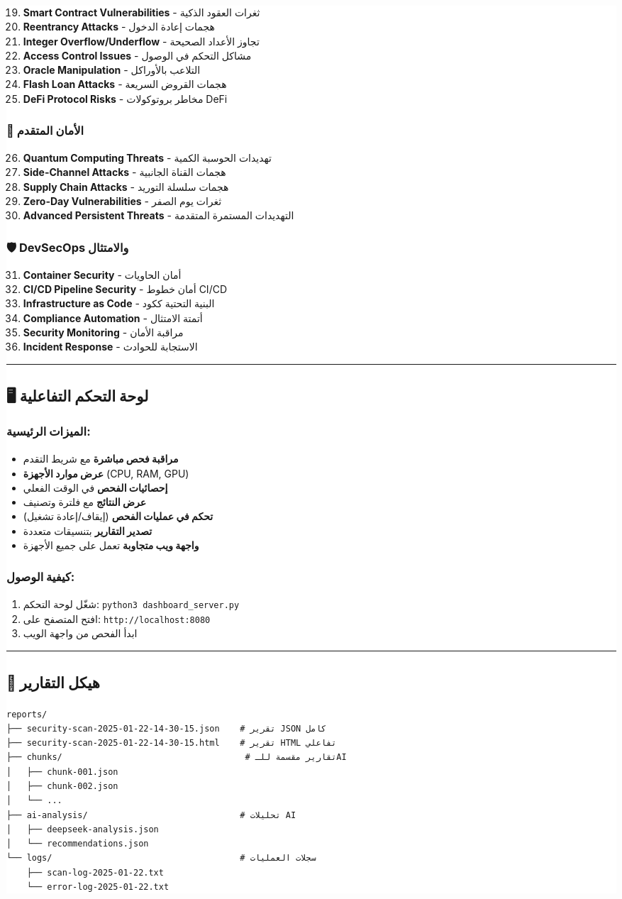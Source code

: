 19. **Smart Contract Vulnerabilities** - ثغرات العقود الذكية
20. **Reentrancy Attacks** - هجمات إعادة الدخول
21. **Integer Overflow/Underflow** - تجاوز الأعداد الصحيحة
22. **Access Control Issues** - مشاكل التحكم في الوصول
23. **Oracle Manipulation** - التلاعب بالأوراكل
24. **Flash Loan Attacks** - هجمات القروض السريعة
25. **DeFi Protocol Risks** - مخاطر بروتوكولات DeFi

### 🔬 الأمان المتقدم

26. **Quantum Computing Threats** - تهديدات الحوسبة الكمية
27. **Side-Channel Attacks** - هجمات القناة الجانبية
28. **Supply Chain Attacks** - هجمات سلسلة التوريد
29. **Zero-Day Vulnerabilities** - ثغرات يوم الصفر
30. **Advanced Persistent Threats** - التهديدات المستمرة المتقدمة

### 🛡️ DevSecOps والامتثال

31. **Container Security** - أمان الحاويات
32. **CI/CD Pipeline Security** - أمان خطوط CI/CD
33. **Infrastructure as Code** - البنية التحتية ككود
34. **Compliance Automation** - أتمتة الامتثال
35. **Security Monitoring** - مراقبة الأمان
36. **Incident Response** - الاستجابة للحوادث

---

## 🖥️ لوحة التحكم التفاعلية

### الميزات الرئيسية:

- **مراقبة فحص مباشرة** مع شريط التقدم
- **عرض موارد الأجهزة** (CPU, RAM, GPU)
- **إحصائيات الفحص** في الوقت الفعلي
- **عرض النتائج** مع فلترة وتصنيف
- **تحكم في عمليات الفحص** (إيقاف/إعادة تشغيل)
- **تصدير التقارير** بتنسيقات متعددة
- **واجهة ويب متجاوبة** تعمل على جميع الأجهزة

### كيفية الوصول:

1. شغّل لوحة التحكم: `python3 dashboard_server.py`
2. افتح المتصفح على: `http://localhost:8080`
3. ابدأ الفحص من واجهة الويب

---

## 📁 هيكل التقارير

```
reports/
├── security-scan-2025-01-22-14-30-15.json    # تقرير JSON كامل
├── security-scan-2025-01-22-14-30-15.html    # تقرير HTML تفاعلي
├── chunks/                                    # تقارير مقسمة للـAI
│   ├── chunk-001.json
│   ├── chunk-002.json
│   └── ...
├── ai-analysis/                              # تحليلات AI
│   ├── deepseek-analysis.json
│   └── recommendations.json
└── logs/                                     # سجلات العمليات
    ├── scan-log-2025-01-22.txt
    └── error-log-2025-01-22.txt
```
